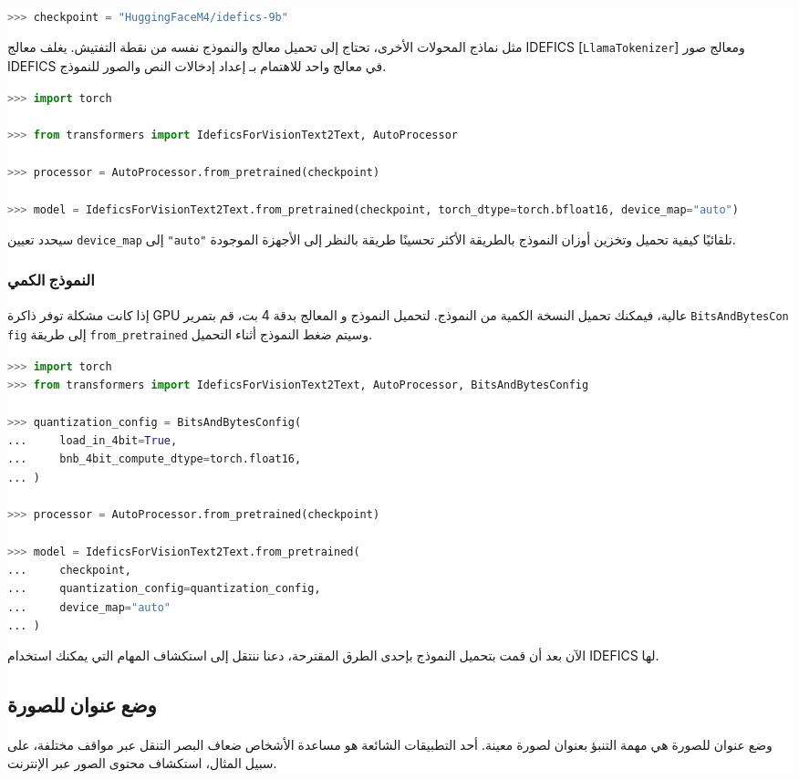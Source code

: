 ```py
>>> checkpoint = "HuggingFaceM4/idefics-9b"
```

مثل نماذج المحولات الأخرى، تحتاج إلى تحميل معالج والنموذج نفسه من نقطة التفتيش.
يغلف معالج IDEFICS [`LlamaTokenizer`] ومعالج صور IDEFICS في معالج واحد للاهتمام بـ
إعداد إدخالات النص والصور للنموذج.

```py
>>> import torch

>>> from transformers import IdeficsForVisionText2Text, AutoProcessor

>>> processor = AutoProcessor.from_pretrained(checkpoint)

>>> model = IdeficsForVisionText2Text.from_pretrained(checkpoint, torch_dtype=torch.bfloat16, device_map="auto")
```

سيحدد تعيين `device_map` إلى `"auto"` تلقائيًا كيفية تحميل وتخزين أوزان النموذج بالطريقة الأكثر تحسينًا
طريقة بالنظر إلى الأجهزة الموجودة.

### النموذج الكمي

إذا كانت مشكلة توفر ذاكرة GPU عالية، فيمكنك تحميل النسخة الكمية من النموذج. لتحميل النموذج و
المعالج بدقة 4 بت، قم بتمرير `BitsAndBytesConfig` إلى طريقة `from_pretrained` وسيتم ضغط النموذج
أثناء التحميل.

```py
>>> import torch
>>> from transformers import IdeficsForVisionText2Text, AutoProcessor, BitsAndBytesConfig

>>> quantization_config = BitsAndBytesConfig(
...     load_in_4bit=True,
...     bnb_4bit_compute_dtype=torch.float16,
... )

>>> processor = AutoProcessor.from_pretrained(checkpoint)

>>> model = IdeficsForVisionText2Text.from_pretrained(
...     checkpoint,
...     quantization_config=quantization_config,
...     device_map="auto"
... )
```

الآن بعد أن قمت بتحميل النموذج بإحدى الطرق المقترحة، دعنا ننتقل إلى استكشاف المهام التي يمكنك استخدام IDEFICS لها.

## وضع عنوان للصورة
وضع عنوان للصورة هي مهمة التنبؤ بعنوان لصورة معينة. أحد التطبيقات الشائعة هو مساعدة الأشخاص ضعاف البصر
التنقل عبر مواقف مختلفة، على سبيل المثال، استكشاف محتوى الصور عبر الإنترنت.
